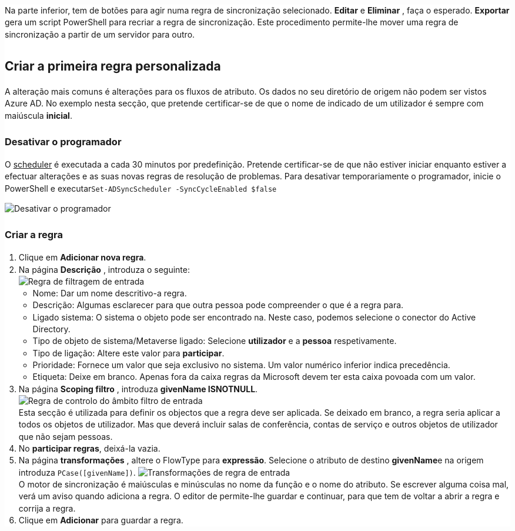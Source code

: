 Na parte inferior, tem de botões para agir numa regra de sincronização selecionado. **Editar** e **Eliminar** , faça o esperado. **Exportar** gera um script PowerShell para recriar a regra de sincronização. Este procedimento permite-lhe mover uma regra de sincronização a partir de um servidor para outro.

## <a name="create-your-first-custom-rule"></a>Criar a primeira regra personalizada
A alteração mais comuns é alterações para os fluxos de atributo. Os dados no seu diretório de origem não podem ser vistos Azure AD. No exemplo nesta secção, que pretende certificar-se de que o nome de indicado de um utilizador é sempre com maiúscula **inicial**.

### <a name="disable-the-scheduler"></a>Desativar o programador
O [scheduler](active-directory-aadconnectsync-feature-scheduler.md) é executada a cada 30 minutos por predefinição. Pretende certificar-se de que não estiver iniciar enquanto estiver a efectuar alterações e as suas novas regras de resolução de problemas. Para desativar temporariamente o programador, inicie o PowerShell e executar`Set-ADSyncScheduler -SyncCycleEnabled $false`

![Desativar o programador](./media/active-directory-aadconnectsync-change-the-configuration/schedulerdisable.png)  

### <a name="create-the-rule"></a>Criar a regra

1. Clique em **Adicionar nova regra**.
2. Na página **Descrição** , introduza o seguinte:  
![Regra de filtragem de entrada](./media/active-directory-aadconnectsync-change-the-configuration/description2.png)  
    - Nome: Dar um nome descritivo-a regra.
    - Descrição: Algumas esclarecer para que outra pessoa pode compreender o que é a regra para.
    - Ligado sistema: O sistema o objeto pode ser encontrado na. Neste caso, podemos selecione o conector do Active Directory.
    - Tipo de objeto de sistema/Metaverse ligado: Selecione **utilizador** e a **pessoa** respetivamente.
    - Tipo de ligação: Altere este valor para **participar**.
    - Prioridade: Fornece um valor que seja exclusivo no sistema. Um valor numérico inferior indica precedência.
    - Etiqueta: Deixe em branco. Apenas fora da caixa regras da Microsoft devem ter esta caixa povoada com um valor.
3. Na página **Scoping filtro** , introduza **givenName ISNOTNULL**.  
![Regra de controlo do âmbito filtro de entrada](./media/active-directory-aadconnectsync-change-the-configuration/scopingfilter.png)  
Esta secção é utilizada para definir os objectos que a regra deve ser aplicada. Se deixado em branco, a regra seria aplicar a todos os objetos de utilizador. Mas que deverá incluir salas de conferência, contas de serviço e outros objetos de utilizador que não sejam pessoas.
4. No **participar regras**, deixá-la vazia.
5. Na página **transformações** , altere o FlowType para **expressão**. Selecione o atributo de destino **givenName**e na origem introduza `PCase([givenName])`.
![Transformações de regra de entrada](./media/active-directory-aadconnectsync-change-the-configuration/transformations.png)  
O motor de sincronização é maiúsculas e minúsculas no nome da função e o nome do atributo. Se escrever alguma coisa mal, verá um aviso quando adiciona a regra. O editor de permite-lhe guardar e continuar, para que tem de voltar a abrir a regra e corrija a regra.
6. Clique em **Adicionar** para guardar a regra.
